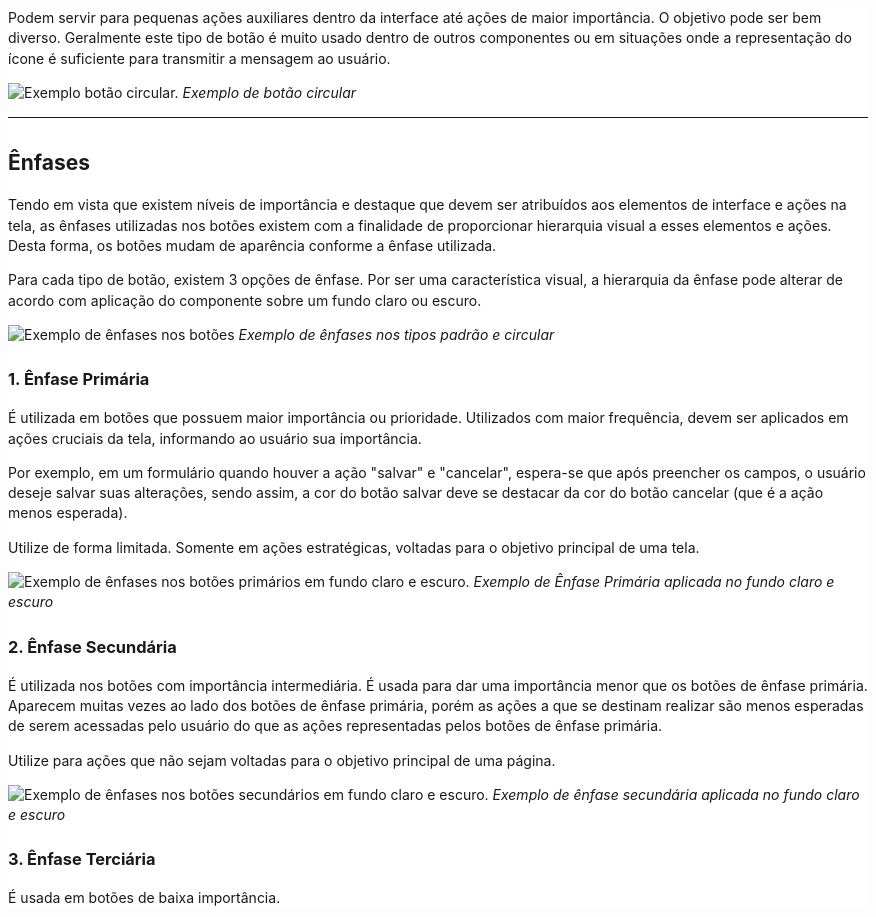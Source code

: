 Podem servir para pequenas ações auxiliares dentro da interface até ações de maior importância. O objetivo pode ser bem diverso. Geralmente este tipo de botão é muito usado dentro de outros componentes ou em situações onde a representação do ícone é suficiente para transmitir a mensagem ao usuário.

![Exemplo botão circular.](imagens/button-types-02.png)
*Exemplo de botão circular*

---

## Ênfases

Tendo em vista que existem níveis de importância e destaque que devem ser atribuídos aos elementos de interface e ações na tela, as ênfases utilizadas nos botões existem com a finalidade de proporcionar hierarquia visual a esses elementos e ações. Desta forma, os botões mudam de aparência conforme a ênfase utilizada.

Para cada tipo de botão, existem 3 opções de ênfase. Por ser uma característica visual, a hierarquia da ênfase pode alterar de acordo com aplicação do componente sobre um fundo claro ou escuro.

![Exemplo de ênfases nos botões](imagens/button-emphasis.png)
*Exemplo de ênfases nos tipos padrão e circular*

### 1. Ênfase Primária

É utilizada em botões que possuem maior importância ou prioridade. Utilizados com maior frequência, devem ser aplicados em ações cruciais da tela, informando ao usuário sua importância.

Por exemplo, em um formulário quando houver a ação "salvar" e "cancelar", espera-se que após preencher os campos, o usuário deseje salvar suas alterações, sendo assim, a cor do botão salvar deve se destacar da cor do botão cancelar (que é a ação menos esperada).

Utilize de forma limitada. Somente em ações estratégicas, voltadas para o objetivo principal de uma tela.

![Exemplo de ênfases nos botões primários em fundo claro e escuro.](imagens/button-emphasis-pri.png)
*Exemplo de Ênfase Primária aplicada no fundo claro e escuro*

### 2. Ênfase Secundária

É utilizada nos botões com importância intermediária. É usada ​​para dar uma importância menor que os botões de ênfase primária. Aparecem muitas vezes ao lado dos botões de ênfase primária, porém as ações a que se destinam realizar são menos esperadas de serem acessadas pelo usuário do que as ações representadas pelos botões de ênfase primária.

Utilize para ações que não sejam voltadas para o objetivo principal de uma página.

![Exemplo de ênfases nos botões secundários em fundo claro e escuro.](imagens/button-emphasis-sec.png)
*Exemplo de ênfase secundária aplicada no fundo claro e escuro*

### 3. Ênfase Terciária

É usada em botões de baixa importância.
